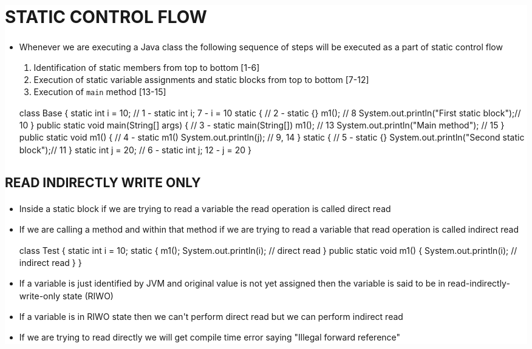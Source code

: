 
STATIC CONTROL FLOW
===================

*   Whenever we are executing a Java class the following sequence of steps will be executed as a part of static control flow
    1.  Identification of static members from top to bottom \[1-6\]
    2.  Execution of static variable assignments and static blocks from top to bottom \[7-12\]
    3.  Execution of `main` method \[13-15\]

    class Base {
          static int i = 10; // 1 - static int i; 7 - i = 10
          static { // 2 - static {}
          m1(); // 8
          System.out.println("First static block");// 10
          }
          public static void main(String[] args) { // 3 - static main(String[])
          m1(); // 13
          System.out.println("Main method"); // 15
          }
          public static void m1() { // 4 - static m1()
          System.out.println(j); // 9, 14
          }
          static { // 5 - static {}
          System.out.println("Second static block");// 11
          }
          static int j = 20; // 6 - static int j; 12 - j = 20
          }
        

READ INDIRECTLY WRITE ONLY
--------------------------

*   Inside a static block if we are trying to read a variable the read operation is called direct read
*   If we are calling a method and within that method if we are trying to read a variable that read operation is called indirect read

    class Test {
          static int i = 10;
          static {
          m1();
          System.out.println(i); // direct read
          }
          public static void m1() {
          System.out.println(i); // indirect read
          }
          }
        

*   If a variable is just identified by JVM and original value is not yet assigned then the variable is said to be in read-indirectly-write-only state (RIWO)
*   If a variable is in RIWO state then we can't perform direct read but we can perform indirect read
*   If we are trying to read directly we will get compile time error saying "Illegal forward reference"
